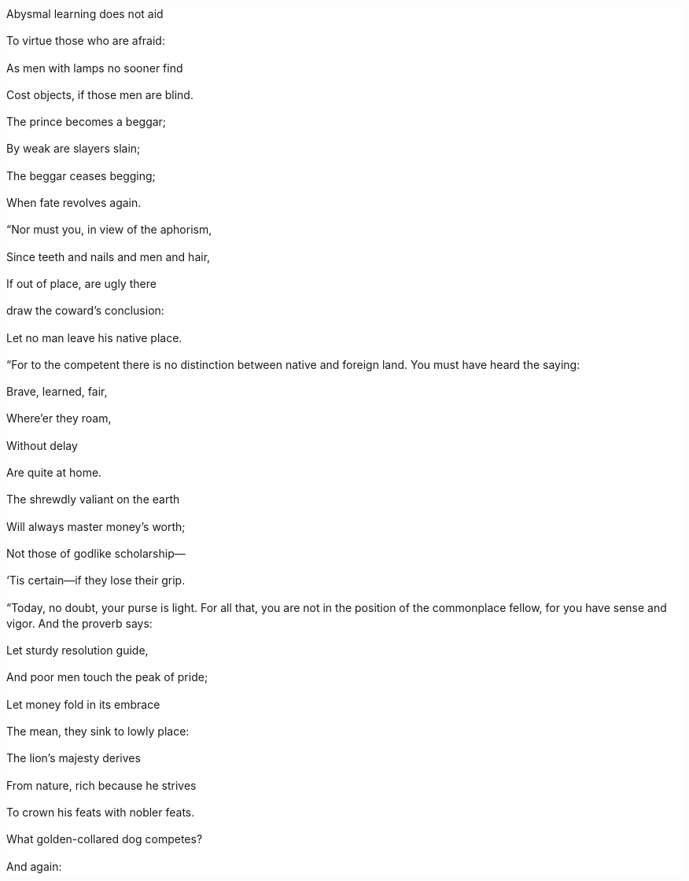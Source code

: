 Abysmal learning does not aid

To virtue those who are afraid:

As men with lamps no sooner find

Cost objects, if those men are blind.

The prince becomes a beggar;

By weak are slayers slain;

The beggar ceases begging;

When fate revolves again.

“Nor must you, in view of the aphorism,

Since teeth and nails and men and hair,

If out of place, are ugly there

draw the coward’s conclusion:

Let no man leave his native place.

“For to the competent there is no distinction between native and foreign land. You must have heard the saying:

Brave, learned, fair,

Where’er they roam,

Without delay

Are quite at home.

The shrewdly valiant on the earth

Will always master money’s worth;

Not those of godlike scholarship—

‘Tis certain—if they lose their grip.

“Today, no doubt, your purse is light. For all that, you are not in the position of the commonplace fellow, for you have sense and vigor. And the proverb says:

Let sturdy resolution guide,

And poor men touch the peak of pride;

Let money fold in its embrace

The mean, they sink to lowly place:

The lion’s majesty derives

From nature, rich because he strives

To crown his feats with nobler feats.

What golden-collared dog competes?

And again:
